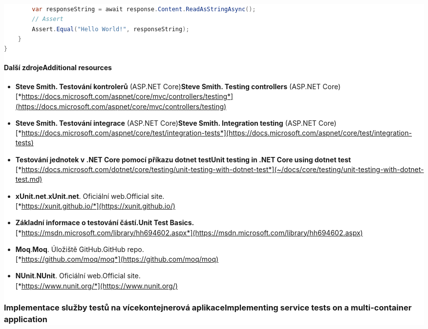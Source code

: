 ```csharp
        var responseString = await response.Content.ReadAsStringAsync();
        // Assert
        Assert.Equal("Hello World!", responseString);
    }
}
```

#### <a name="additional-resources"></a><span data-ttu-id="67fe9-149">Další zdroje</span><span class="sxs-lookup"><span data-stu-id="67fe9-149">Additional resources</span></span>

-   <span data-ttu-id="67fe9-150">**Steve Smith. Testování kontrolerů** (ASP.NET Core)</span><span class="sxs-lookup"><span data-stu-id="67fe9-150">**Steve Smith. Testing controllers** (ASP.NET Core)</span></span> <br/>
    [*https://docs.microsoft.com/aspnet/core/mvc/controllers/testing*](https://docs.microsoft.com/aspnet/core/mvc/controllers/testing)

-   <span data-ttu-id="67fe9-151">**Steve Smith. Testování integrace** (ASP.NET Core)</span><span class="sxs-lookup"><span data-stu-id="67fe9-151">**Steve Smith. Integration testing** (ASP.NET Core)</span></span> <br/>
    [*https://docs.microsoft.com/aspnet/core/test/integration-tests*](https://docs.microsoft.com/aspnet/core/test/integration-tests)

-   <span data-ttu-id="67fe9-152">**Testování jednotek v .NET Core pomocí příkazu dotnet test**</span><span class="sxs-lookup"><span data-stu-id="67fe9-152">**Unit testing in .NET Core using dotnet test**</span></span> <br/>
    [*https://docs.microsoft.com/dotnet/core/testing/unit-testing-with-dotnet-test*](~/docs/core/testing/unit-testing-with-dotnet-test.md)

-   <span data-ttu-id="67fe9-153">**xUnit.net**.</span><span class="sxs-lookup"><span data-stu-id="67fe9-153">**xUnit.net**.</span></span> <span data-ttu-id="67fe9-154">Oficiální web.</span><span class="sxs-lookup"><span data-stu-id="67fe9-154">Official site.</span></span> <br/>
    [*https://xunit.github.io/*](https://xunit.github.io/)

-   <span data-ttu-id="67fe9-155">**Základní informace o testování částí.**</span><span class="sxs-lookup"><span data-stu-id="67fe9-155">**Unit Test Basics.**</span></span> <br/>
    [*https://msdn.microsoft.com/library/hh694602.aspx*](https://msdn.microsoft.com/library/hh694602.aspx)

-   <span data-ttu-id="67fe9-156">**Moq**.</span><span class="sxs-lookup"><span data-stu-id="67fe9-156">**Moq**.</span></span> <span data-ttu-id="67fe9-157">Úložiště GitHub.</span><span class="sxs-lookup"><span data-stu-id="67fe9-157">GitHub repo.</span></span> <br/>
    [*https://github.com/moq/moq*](https://github.com/moq/moq)

-   <span data-ttu-id="67fe9-158">**NUnit**.</span><span class="sxs-lookup"><span data-stu-id="67fe9-158">**NUnit**.</span></span> <span data-ttu-id="67fe9-159">Oficiální web.</span><span class="sxs-lookup"><span data-stu-id="67fe9-159">Official site.</span></span> <br/>
    [*https://www.nunit.org/*](https://www.nunit.org/)

### <a name="implementing-service-tests-on-a-multi-container-application"></a><span data-ttu-id="67fe9-160">Implementace služby testů na vícekontejnerová aplikace</span><span class="sxs-lookup"><span data-stu-id="67fe9-160">Implementing service tests on a multi-container application</span></span> 
